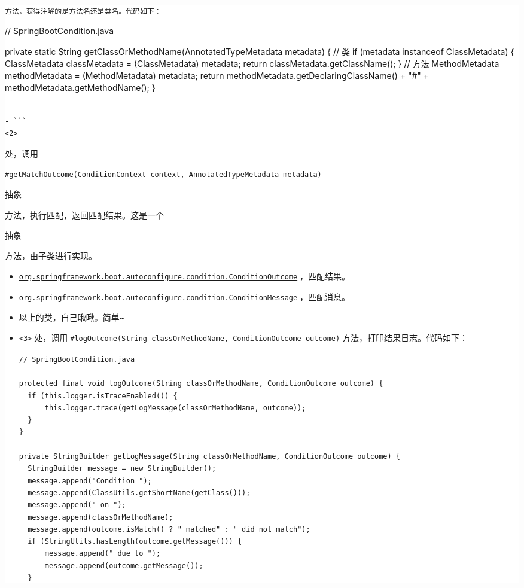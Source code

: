   ```
  方法，获得注解的是方法名还是类名。代码如下：

  ```
  // SpringBootCondition.java
  
  private static String getClassOrMethodName(AnnotatedTypeMetadata metadata) {
  	// 类
  	if (metadata instanceof ClassMetadata) {
  		ClassMetadata classMetadata = (ClassMetadata) metadata;
  		return classMetadata.getClassName();
  	}
  	// 方法
  	MethodMetadata methodMetadata = (MethodMetadata) metadata;
  	return methodMetadata.getDeclaringClassName() + "#" + methodMetadata.getMethodName();
  }
  ```

- ```
  <2>
  ```

   

  处，调用

   

  ```
  #getMatchOutcome(ConditionContext context, AnnotatedTypeMetadata metadata)
  ```

   

  抽象

  方法，执行匹配，返回匹配结果。这是一个

  抽象

  方法，由子类进行实现。

  - [`org.springframework.boot.autoconfigure.condition.ConditionOutcome`](https://github.com/YunaiV/spring-boot/blob/master/spring-boot-project/spring-boot-autoconfigure/src/main/java/org/springframework/boot/autoconfigure/condition/ConditionOutcome.java) ，匹配结果。
  - [`org.springframework.boot.autoconfigure.condition.ConditionMessage`](https://github.com/YunaiV/spring-boot/blob/master/spring-boot-project/spring-boot-autoconfigure/src/main/java/org/springframework/boot/autoconfigure/condition/ConditionMessage.java) ，匹配消息。
  - 以上的类，自己瞅瞅。简单~

- `<3>` 处，调用 `#logOutcome(String classOrMethodName, ConditionOutcome outcome)` 方法，打印结果日志。代码如下：

  ```
  // SpringBootCondition.java
      
  protected final void logOutcome(String classOrMethodName, ConditionOutcome outcome) {
  	if (this.logger.isTraceEnabled()) {
  		this.logger.trace(getLogMessage(classOrMethodName, outcome));
  	}
  }
  
  private StringBuilder getLogMessage(String classOrMethodName, ConditionOutcome outcome) {
  	StringBuilder message = new StringBuilder();
  	message.append("Condition ");
  	message.append(ClassUtils.getShortName(getClass()));
  	message.append(" on ");
  	message.append(classOrMethodName);
  	message.append(outcome.isMatch() ? " matched" : " did not match");
  	if (StringUtils.hasLength(outcome.getMessage())) {
  		message.append(" due to ");
  		message.append(outcome.getMessage());
  	}
  ```